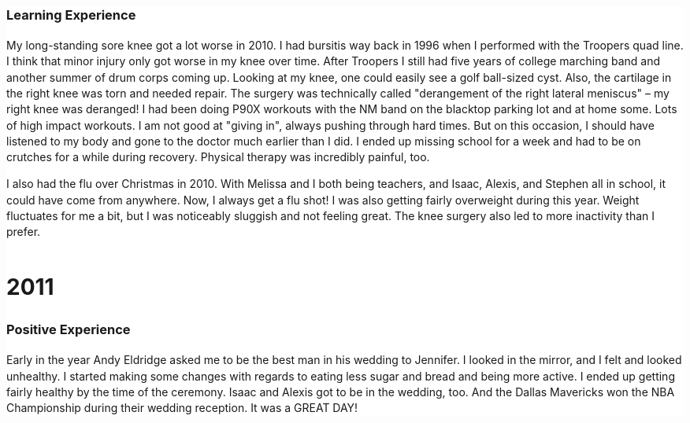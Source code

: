 ### Learning Experience

My long-standing sore knee got a lot worse in 2010. I had bursitis way back in 1996 when I performed with the Troopers quad line. I think that minor injury only got worse in my knee over time. After Troopers I still had five years of college marching band and another summer of drum corps coming up. Looking at my knee, one could easily see a  golf ball-sized cyst. Also, the cartilage in the right knee was torn and needed repair. The surgery was technically called "derangement of the right lateral meniscus" – my right knee was deranged! I had been doing P90X workouts with the NM band on the blacktop parking lot and at home some. Lots of high impact workouts. I am not good at "giving in", always pushing through hard times. But on this occasion, I should have listened to my body and gone to the doctor much earlier than I did. I ended up missing school for a week and had to be on crutches for a while during recovery. Physical therapy was incredibly painful, too.

I also had the flu over Christmas in 2010. With Melissa and I both being teachers, and Isaac, Alexis, and Stephen all in school, it could have come from anywhere. Now, I always get a flu shot! I was also getting fairly overweight during this year. Weight fluctuates for me a bit, but I was noticeably sluggish and not feeling great. The knee surgery also led to more inactivity than I prefer.


# 2011

### Positive Experience

Early in the year Andy Eldridge asked me to be the best man in his wedding to Jennifer. I looked in the mirror, and I felt and looked unhealthy. I started making some changes with regards to eating less sugar and bread and being more active. I ended up getting fairly healthy by the time of the ceremony. Isaac and Alexis got to be in the wedding, too. And the Dallas Mavericks won the NBA Championship during their wedding reception. It was a GREAT DAY!
